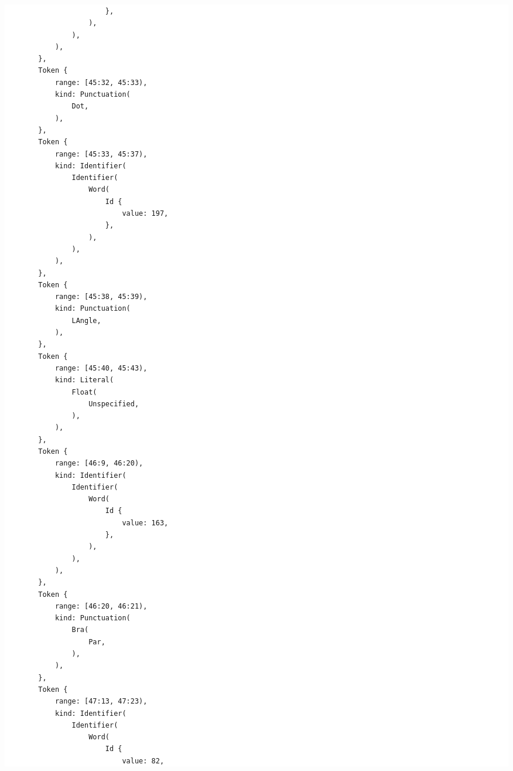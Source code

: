                             },
                        ),
                    ),
                ),
            },
            Token {
                range: [45:32, 45:33),
                kind: Punctuation(
                    Dot,
                ),
            },
            Token {
                range: [45:33, 45:37),
                kind: Identifier(
                    Identifier(
                        Word(
                            Id {
                                value: 197,
                            },
                        ),
                    ),
                ),
            },
            Token {
                range: [45:38, 45:39),
                kind: Punctuation(
                    LAngle,
                ),
            },
            Token {
                range: [45:40, 45:43),
                kind: Literal(
                    Float(
                        Unspecified,
                    ),
                ),
            },
            Token {
                range: [46:9, 46:20),
                kind: Identifier(
                    Identifier(
                        Word(
                            Id {
                                value: 163,
                            },
                        ),
                    ),
                ),
            },
            Token {
                range: [46:20, 46:21),
                kind: Punctuation(
                    Bra(
                        Par,
                    ),
                ),
            },
            Token {
                range: [47:13, 47:23),
                kind: Identifier(
                    Identifier(
                        Word(
                            Id {
                                value: 82,